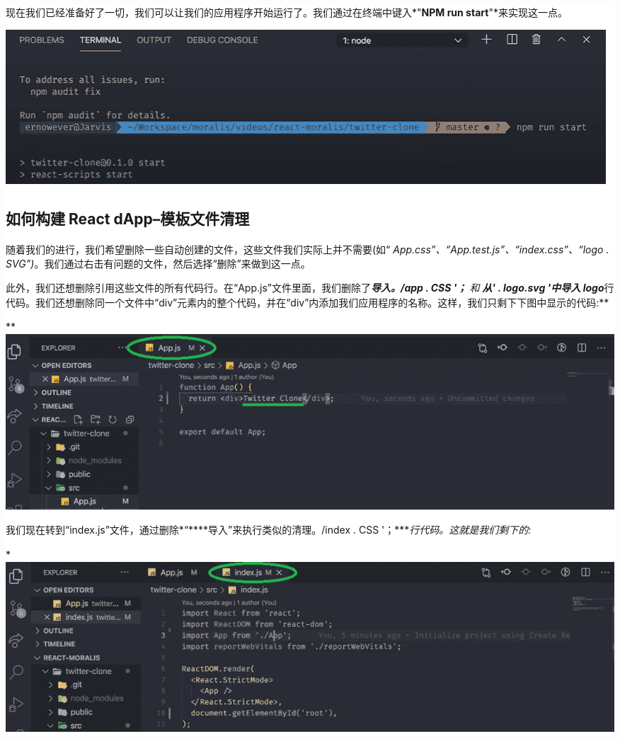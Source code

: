 现在我们已经准备好了一切，我们可以让我们的应用程序开始运行了。我们通过在终端中键入*"****NPM run start****"*来实现这一点。

![](img/48342c9f54f867ea07a6253ee1c02760.png)

## 如何构建 React dApp–模板文件清理

随着我们的进行，我们希望删除一些自动创建的文件，这些文件我们实际上并不需要(如“ *App.css”、“App.test.js”、“index.css”、“logo . SVG”)*。我们通过右击有问题的文件，然后选择“删除”来做到这一点。

此外，我们还想删除引用这些文件的所有代码行。在“App.js”文件里面，我们删除了****导入。/app . CSS '；*** *和* ***从' . logo.svg '中导入 logo****行代码。我们还想删除同一个文件中“div”元素内的整个代码，并在“div”内添加我们应用程序的名称。这样，我们只剩下下图中显示的代码:**

**![](img/196b674554b8905130640be85c922e48.png)

我们现在转到“index.js”文件，通过删除*“****导入”来执行类似的清理。/index . CSS '；****行代码。这就是我们剩下的:*

*![](img/a39e2f018502487e5d2debab5e14a640.png)
